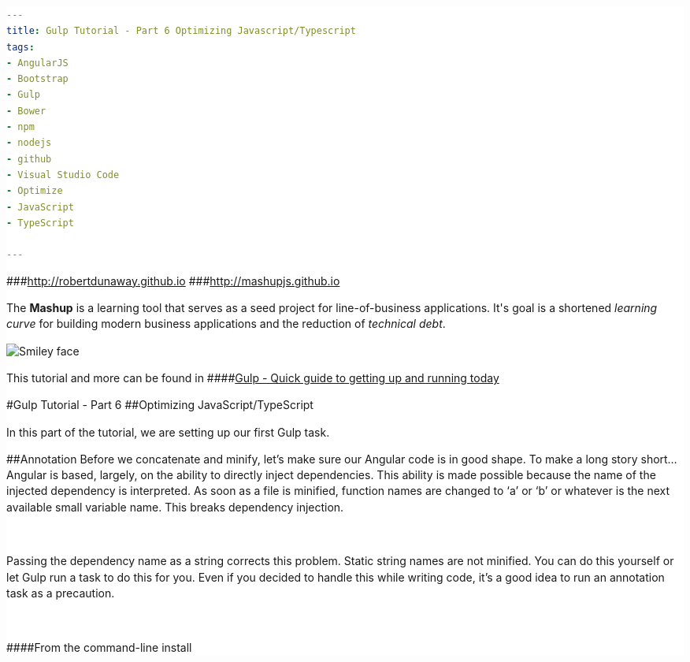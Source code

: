 ```yaml
---
title: Gulp Tutorial - Part 6 Optimizing Javascript/Typescript
tags: 
- AngularJS
- Bootstrap
- Gulp
- Bower
- npm
- nodejs
- github
- Visual Studio Code
- Optimize
- JavaScript
- TypeScript

---
```


###http://robertdunaway.github.io
###http://mashupjs.github.io


The **Mashup** is a learning tool that serves as a seed project for line-of-business applications.  It's goal is a shortened *learning curve* for building modern business applications and the reduction of *technical debt*.
<br>

 <img src="https://raw.githubusercontent.com/MashupJS/mashupjs.docs/master/docs/mashupWorkflow/gulp/bookcoverimage.PNG" alt="Smiley face" height="100" width="100"> 

This tutorial and more can be found in
####[Gulp - Quick guide to getting up and running today](http://www.amazon.com/Gulp-Quick-guide-getting-running-ebook/dp/B010NXMFF6/)

#Gulp Tutorial - Part 6
##Optimizing JavaScript/TypeScript


In this part of the tutorial, we are setting up our first Gulp task.

##Annotation
Before we concatenate and minify, let’s make sure our Angular code is in good shape.  To make a long story short…  Angular is based, largely, on the ability to directly inject dependencies.  This ability is made possible because the name of the injected dependency is interpreted.  As soon as a file is minified, function names are changed to ‘a’ or ‘b’ or whatever is the next available small variable name.  This breaks dependency injection.

<br>

Passing the dependency name as a string corrects this problem.  Static string names are not minified.  You can do this yourself or let Gulp run a task to do this for you.  Even if you decided to handle this while writing code, it’s a good idea to run an annotation task as a precaution.

<br>

####From the command-line install
